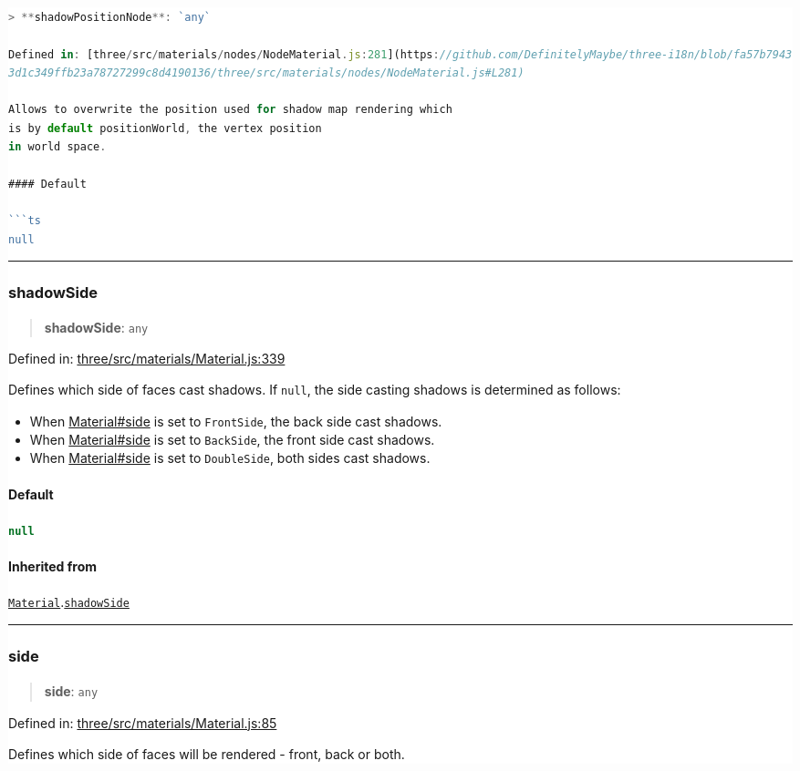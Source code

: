 ```js
> **shadowPositionNode**: `any`

Defined in: [three/src/materials/nodes/NodeMaterial.js:281](https://github.com/DefinitelyMaybe/three-i18n/blob/fa57b79433d1c349ffb23a78727299c8d4190136/three/src/materials/nodes/NodeMaterial.js#L281)

Allows to overwrite the position used for shadow map rendering which
is by default positionWorld, the vertex position
in world space.

#### Default

```ts
null
```

***

### shadowSide

> **shadowSide**: `any`

Defined in: [three/src/materials/Material.js:339](https://github.com/DefinitelyMaybe/three-i18n/blob/fa57b79433d1c349ffb23a78727299c8d4190136/three/src/materials/Material.js#L339)

Defines which side of faces cast shadows. If `null`, the side casting shadows
is determined as follows:

- When [Material#side](/reference/three/classes/material/#side) is set to `FrontSide`, the back side cast shadows.
- When [Material#side](/reference/three/classes/material/#side) is set to `BackSide`, the front side cast shadows.
- When [Material#side](/reference/three/classes/material/#side) is set to `DoubleSide`, both sides cast shadows.

#### Default

```ts
null
```

#### Inherited from

[`Material`](/reference/three/classes/material/).[`shadowSide`](/reference/three/classes/material/#shadowside)

***

### side

> **side**: `any`

Defined in: [three/src/materials/Material.js:85](https://github.com/DefinitelyMaybe/three-i18n/blob/fa57b79433d1c349ffb23a78727299c8d4190136/three/src/materials/Material.js#L85)

Defines which side of faces will be rendered - front, back or both.
